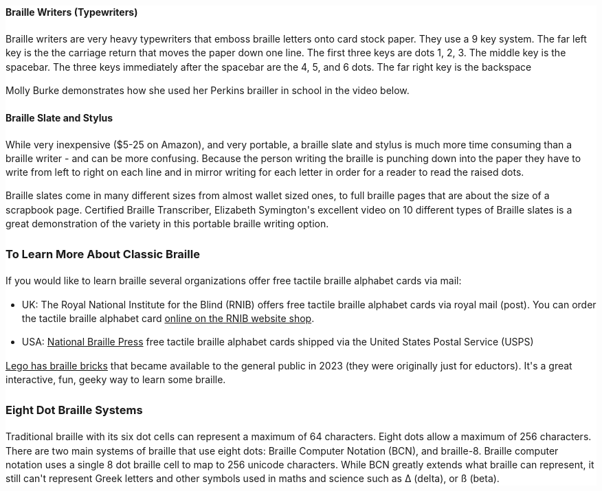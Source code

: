#### Braille Writers (Typewriters)

Braille writers are very heavy typewriters that emboss braille letters onto card stock paper. They use a 9 key system. The far left key is the the carriage return that moves the paper down one line. The first three keys are dots 1, 2, 3. The middle key is the spacebar. The three keys immediately after the spacebar are the 4, 5, and 6 dots. The far right key is the backspace


Molly Burke demonstrates how she used her Perkins brailler in school in the video below. 

<iframe width="350" height="197" src="https://www.youtube.com/embed/a8AEkwtNEiM?si=Jj6OaW6vSa73gTn2" title="Molly Burke: How To Read & Write Braille + The History of Braille!" frameborder="0" allow="accelerometer; autoplay; clipboard-write; encrypted-media; gyroscope; picture-in-picture; web-share" allowfullscreen></iframe>

#### Braille Slate and Stylus

While very inexpensive ($5-25 on Amazon), and very portable, a braille slate and stylus is much more time consuming than a braille writer - and can be more confusing. Because the person writing the braille is punching down into the paper they have to write from left to right on each line and in mirror writing for each letter in order for a reader to read the raised dots. 

Braille slates come in many different sizes from almost wallet sized ones, to full braille pages that are about the size of a scrapbook page. Certified Braille Transcriber, Elizabeth Symington's excellent video on 10 different types of Braille slates is a great demonstration of the variety in this portable braille writing option. 


<iframe width="350" height="197" src="https://www.youtube.com/embed/M6mUNyj3WRM?si=MlrUPbeq6v4ttfKU" title="Braille Adventures: 10 Different Types of Braille Slates" frameborder="0" allow="accelerometer; autoplay; clipboard-write; encrypted-media; gyroscope; picture-in-picture; web-share" allowfullscreen></iframe>


### To Learn More About Classic Braille

If you would like to learn braille several organizations offer free tactile braille alphabet cards via mail:

- UK: The Royal National Institute for the Blind (RNIB) offers free tactile braille alphabet cards via royal mail (post). You can order the tactile braille alphabet card [online on the RNIB website shop](https://shop.rnib.org.uk/braille-alphabet-card).

-  USA: [National Braille Press](https://share.hsforms.com/12RVTBI5FSqWsvZXEdMHEVA1fsnq) free tactile braille alphabet cards shipped via the United States Postal Service (USPS)

[Lego has braille bricks](https://www.lego.com/en-ee/aboutus/news/2023/august/lego-braille-bricks-play-with-braille-?gclid=Cj0KCQjwncWvBhD_ARIsAEb2HW9kV6enY5iwIje1b-5K5i0VUlYyJV6x1HOT5dDl-f68ksRq1GRj8WUaAmQKEALw_wcB&locale=en-ee&ef_id=Cj0KCQjwncWvBhD_ARIsAEb2HW9kV6enY5iwIje1b-5K5i0VUlYyJV6x1HOT5dDl-f68ksRq1GRj8WUaAmQKEALw_wcB%3AG%3As&s_kwcid=AL%21790%213%21%21%21%21x%21%21%2120535543331%21&cmp=KAC-INI-GOOGUS-GO-CA_GL-EN-RE-SP-BUY-CREATE-MB_ALWAYS_ON-SHOP-BP-PMAX-ALL-CIDNA00000-PMAX-LOW_PRIORITY&gad_source=1) that became available to the general public in 2023 (they were originally just for eductors). It's a great interactive, fun, geeky way to learn some braille. 

### Eight Dot Braille Systems

Traditional braille with its six dot cells can represent a maximum of 64 characters. Eight dots allow a maximum of 256 characters. There are two main systems of braille that use eight dots: Braille Computer Notation (BCN), and braille-8. Braille computer notation uses a single 8 dot braille cell to map to 256 unicode characters. While BCN greatly extends what braille can represent, it still can't represent Greek letters and other symbols used in maths and science such as ∆ (delta), or ß (beta). 
